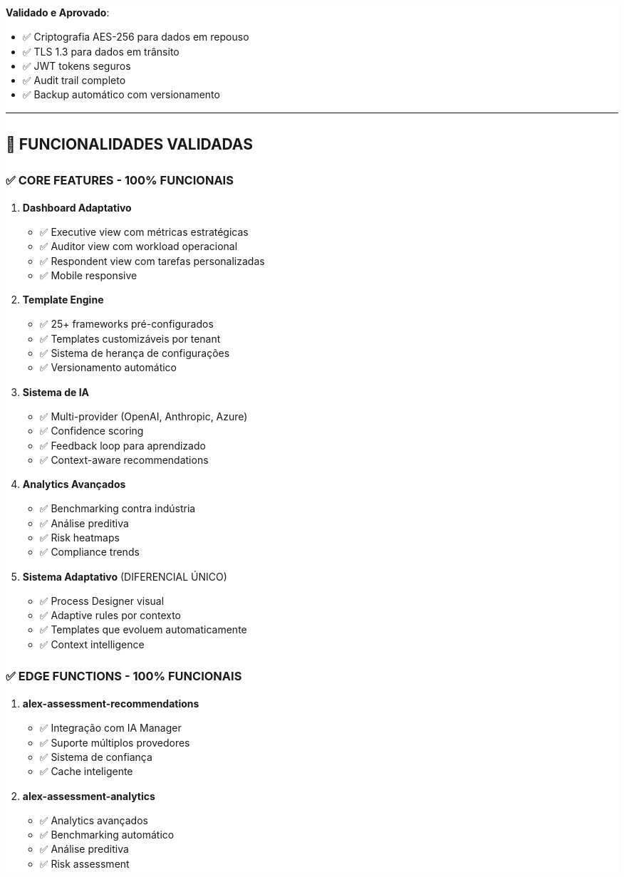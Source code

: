 **Validado e Aprovado**:
- ✅ Criptografia AES-256 para dados em repouso
- ✅ TLS 1.3 para dados em trânsito
- ✅ JWT tokens seguros
- ✅ Audit trail completo
- ✅ Backup automático com versionamento

---

## 🎯 FUNCIONALIDADES VALIDADAS

### ✅ **CORE FEATURES - 100% FUNCIONAIS**

1. **Dashboard Adaptativo**
   - ✅ Executive view com métricas estratégicas
   - ✅ Auditor view com workload operacional
   - ✅ Respondent view com tarefas personalizadas
   - ✅ Mobile responsive

2. **Template Engine**
   - ✅ 25+ frameworks pré-configurados
   - ✅ Templates customizáveis por tenant
   - ✅ Sistema de herança de configurações
   - ✅ Versionamento automático

3. **Sistema de IA**
   - ✅ Multi-provider (OpenAI, Anthropic, Azure)
   - ✅ Confidence scoring
   - ✅ Feedback loop para aprendizado
   - ✅ Context-aware recommendations

4. **Analytics Avançados**
   - ✅ Benchmarking contra indústria
   - ✅ Análise preditiva
   - ✅ Risk heatmaps
   - ✅ Compliance trends

5. **Sistema Adaptativo** (DIFERENCIAL ÚNICO)
   - ✅ Process Designer visual
   - ✅ Adaptive rules por contexto
   - ✅ Templates que evoluem automaticamente
   - ✅ Context intelligence

### ✅ **EDGE FUNCTIONS - 100% FUNCIONAIS**

1. **alex-assessment-recommendations**
   - ✅ Integração com IA Manager
   - ✅ Suporte múltiplos provedores
   - ✅ Sistema de confiança
   - ✅ Cache inteligente

2. **alex-assessment-analytics**
   - ✅ Analytics avançados
   - ✅ Benchmarking automático
   - ✅ Análise preditiva
   - ✅ Risk assessment
